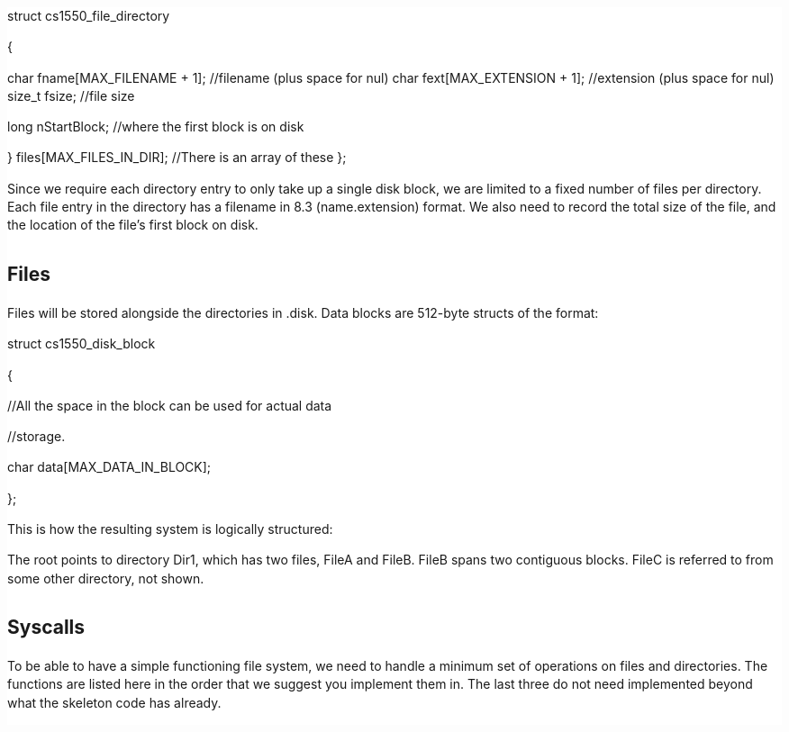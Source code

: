 


struct cs1550_file_directory

{

char fname[MAX_FILENAME + 1];      //filename (plus space for nul)              char fext[MAX_EXTENSION + 1];      //extension (plus space for nul)              size_t fsize;                   //file size

long nStartBlock;               //where the first block is on disk

} files[MAX_FILES_IN_DIR];             //There is an array of these };




Since we require each directory entry to only take up a single disk block, we are limited to a fixed number of files per directory. Each file entry in the directory has a filename in 8.3 (name.extension) format.  We also need to record the total size of the file, and the location of the file’s first block on disk.

<h2><a name="_Toc13895"></a>Files</h2>




Files will be stored alongside the directories in .disk. Data blocks are 512-byte structs of the format:

struct cs1550_disk_block

{

//All the space in the block can be used for actual data

//storage.

char data[MAX_DATA_IN_BLOCK];

};




This is how the resulting system is logically structured:




The root points to directory Dir1, which has two files, FileA and FileB. FileB spans two contiguous blocks. FileC is referred to from some other directory, not shown.

<h2><a name="_Toc13896"></a>Syscalls</h2>




To be able to have a simple functioning file system, we need to handle a minimum set of operations on files and directories.  The functions are listed here in the order that we suggest you implement them in.  The last three do not need implemented beyond what the skeleton code has already.

<table width="472">

 <tbody>

  <tr>
